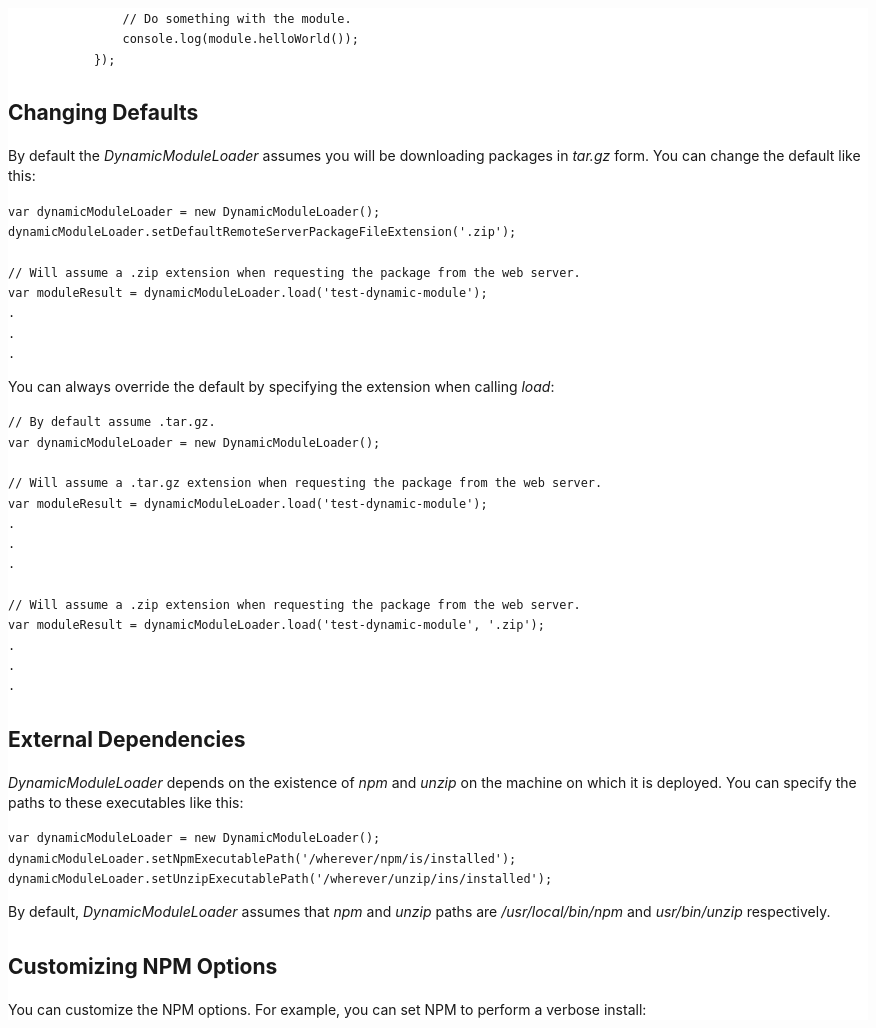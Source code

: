                     // Do something with the module.
                    console.log(module.helloWorld());
                });

Changing Defaults
-----------------

By default the _DynamicModuleLoader_ assumes you will be downloading packages in _tar.gz_ form.  You can change the
default like this:

    var dynamicModuleLoader = new DynamicModuleLoader();
    dynamicModuleLoader.setDefaultRemoteServerPackageFileExtension('.zip');

    // Will assume a .zip extension when requesting the package from the web server.
    var moduleResult = dynamicModuleLoader.load('test-dynamic-module');
    .
    .
    .

You can always override the default by specifying the extension when calling _load_:

    // By default assume .tar.gz.
    var dynamicModuleLoader = new DynamicModuleLoader();

    // Will assume a .tar.gz extension when requesting the package from the web server.
    var moduleResult = dynamicModuleLoader.load('test-dynamic-module');
    .
    .
    .

    // Will assume a .zip extension when requesting the package from the web server.
    var moduleResult = dynamicModuleLoader.load('test-dynamic-module', '.zip');
    .
    .
    .


External Dependencies
---------------------

_DynamicModuleLoader_ depends on the existence of _npm_ and _unzip_ on the machine on which it is deployed.  You can
specify the paths to these executables like this:

    var dynamicModuleLoader = new DynamicModuleLoader();
    dynamicModuleLoader.setNpmExecutablePath('/wherever/npm/is/installed');
    dynamicModuleLoader.setUnzipExecutablePath('/wherever/unzip/ins/installed');

By default, _DynamicModuleLoader_ assumes that _npm_ and _unzip_ paths are _/usr/local/bin/npm_ and _usr/bin/unzip_
respectively.


Customizing NPM Options
-----------------------

You can customize the NPM options.  For example, you can set NPM to perform a verbose install:
